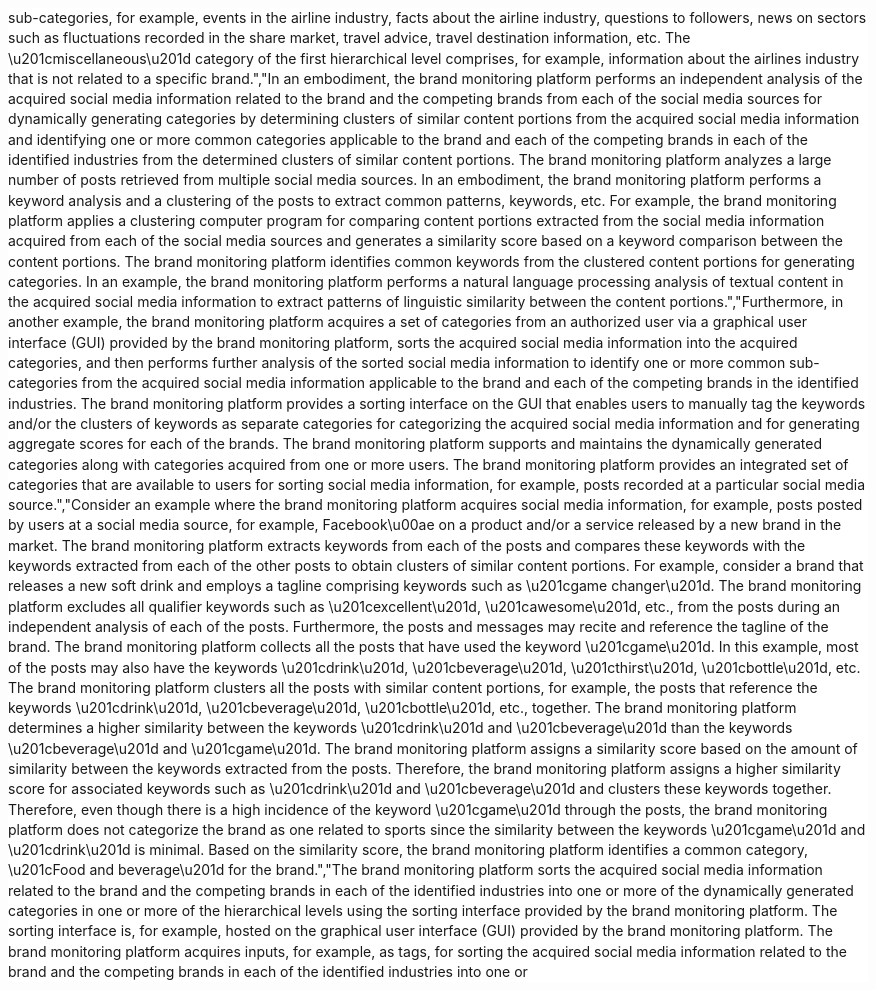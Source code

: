sub-categories, for example, events in the airline industry, facts about the airline industry, questions to followers, news on sectors such as fluctuations recorded in the share market, travel advice, travel destination information, etc. The \u201cmiscellaneous\u201d category of the first hierarchical level comprises, for example, information about the airlines industry that is not related to a specific brand.","In an embodiment, the brand monitoring platform performs an independent analysis of the acquired social media information related to the brand and the competing brands from each of the social media sources for dynamically generating categories by determining clusters of similar content portions from the acquired social media information and identifying one or more common categories applicable to the brand and each of the competing brands in each of the identified industries from the determined clusters of similar content portions. The brand monitoring platform analyzes a large number of posts retrieved from multiple social media sources. In an embodiment, the brand monitoring platform performs a keyword analysis and a clustering of the posts to extract common patterns, keywords, etc. For example, the brand monitoring platform applies a clustering computer program for comparing content portions extracted from the social media information acquired from each of the social media sources and generates a similarity score based on a keyword comparison between the content portions. The brand monitoring platform identifies common keywords from the clustered content portions for generating categories. In an example, the brand monitoring platform performs a natural language processing analysis of textual content in the acquired social media information to extract patterns of linguistic similarity between the content portions.","Furthermore, in another example, the brand monitoring platform acquires a set of categories from an authorized user via a graphical user interface (GUI) provided by the brand monitoring platform, sorts the acquired social media information into the acquired categories, and then performs further analysis of the sorted social media information to identify one or more common sub-categories from the acquired social media information applicable to the brand and each of the competing brands in the identified industries. The brand monitoring platform provides a sorting interface on the GUI that enables users to manually tag the keywords and\/or the clusters of keywords as separate categories for categorizing the acquired social media information and for generating aggregate scores for each of the brands. The brand monitoring platform supports and maintains the dynamically generated categories along with categories acquired from one or more users. The brand monitoring platform provides an integrated set of categories that are available to users for sorting social media information, for example, posts recorded at a particular social media source.","Consider an example where the brand monitoring platform acquires social media information, for example, posts posted by users at a social media source, for example, Facebook\u00ae on a product and\/or a service released by a new brand in the market. The brand monitoring platform extracts keywords from each of the posts and compares these keywords with the keywords extracted from each of the other posts to obtain clusters of similar content portions. For example, consider a brand that releases a new soft drink and employs a tagline comprising keywords such as \u201cgame changer\u201d. The brand monitoring platform excludes all qualifier keywords such as \u201cexcellent\u201d, \u201cawesome\u201d, etc., from the posts during an independent analysis of each of the posts. Furthermore, the posts and messages may recite and reference the tagline of the brand. The brand monitoring platform collects all the posts that have used the keyword \u201cgame\u201d. In this example, most of the posts may also have the keywords \u201cdrink\u201d, \u201cbeverage\u201d, \u201cthirst\u201d, \u201cbottle\u201d, etc. The brand monitoring platform clusters all the posts with similar content portions, for example, the posts that reference the keywords \u201cdrink\u201d, \u201cbeverage\u201d, \u201cbottle\u201d, etc., together. The brand monitoring platform determines a higher similarity between the keywords \u201cdrink\u201d and \u201cbeverage\u201d than the keywords \u201cbeverage\u201d and \u201cgame\u201d. The brand monitoring platform assigns a similarity score based on the amount of similarity between the keywords extracted from the posts. Therefore, the brand monitoring platform assigns a higher similarity score for associated keywords such as \u201cdrink\u201d and \u201cbeverage\u201d and clusters these keywords together. Therefore, even though there is a high incidence of the keyword \u201cgame\u201d through the posts, the brand monitoring platform does not categorize the brand as one related to sports since the similarity between the keywords \u201cgame\u201d and \u201cdrink\u201d is minimal. Based on the similarity score, the brand monitoring platform identifies a common category, \u201cFood and beverage\u201d for the brand.","The brand monitoring platform sorts  the acquired social media information related to the brand and the competing brands in each of the identified industries into one or more of the dynamically generated categories in one or more of the hierarchical levels using the sorting interface provided by the brand monitoring platform. The sorting interface is, for example, hosted on the graphical user interface (GUI) provided by the brand monitoring platform. The brand monitoring platform acquires inputs, for example, as tags, for sorting the acquired social media information related to the brand and the competing brands in each of the identified industries into one or